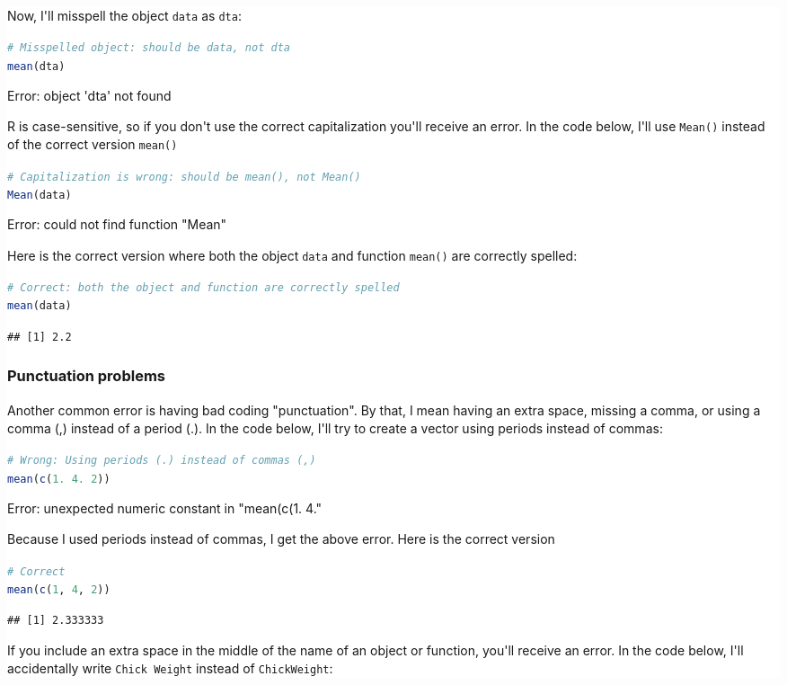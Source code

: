 Now, I'll misspell the object `data` as `dta`:


```r
# Misspelled object: should be data, not dta
mean(dta)
```

<div class="error">Error: object 'dta' not found</div>

R is case-sensitive, so if you don't use the correct capitalization you'll receive an error. In the code below, I'll use `Mean()` instead of the correct version `mean()`


```r
# Capitalization is wrong: should be mean(), not Mean()
Mean(data)
```
<div class="error">Error: could not find function "Mean"</div>

Here is the correct version where both the object `data` and function `mean()` are correctly spelled:





```r
# Correct: both the object and function are correctly spelled
mean(data)
```

```
## [1] 2.2
```


### Punctuation problems

Another common error is having bad coding "punctuation". By that, I mean having an extra space, missing a comma, or using a comma (,) instead of a period (.). In the code below, I'll try to create a vector using periods instead of commas:


```r
# Wrong: Using periods (.) instead of commas (,)
mean(c(1. 4. 2))
```
<div class="error">Error: unexpected numeric constant in "mean(c(1. 4."</div>

Because I used periods instead of commas, I get the above error. Here is the correct version


```r
# Correct
mean(c(1, 4, 2))
```

```
## [1] 2.333333
```

If you include an extra space in the middle of the name of an object or function, you'll receive an error. In the code below, I'll accidentally write `Chick Weight` instead of `ChickWeight`:
